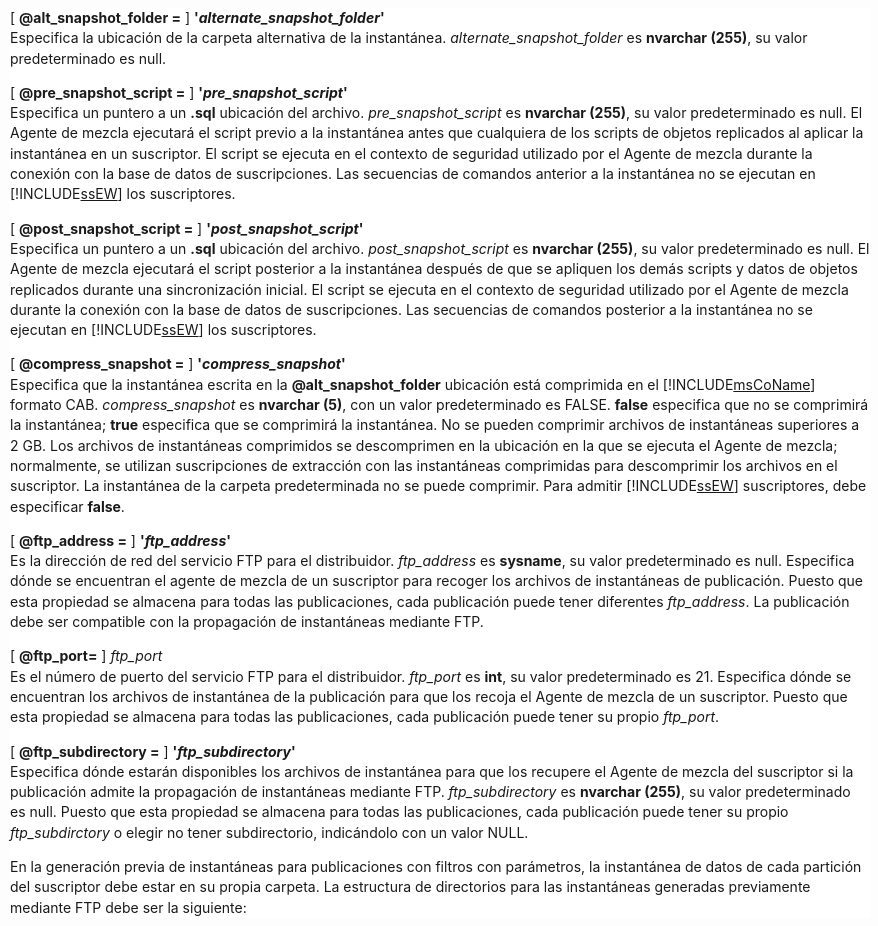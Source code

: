  [  **@alt_snapshot_folder =** ] **'***alternate_snapshot_folder***'**  
 Especifica la ubicación de la carpeta alternativa de la instantánea. *alternate_snapshot_folder* es **nvarchar (255)**, su valor predeterminado es null.  
  
 [  **@pre_snapshot_script =** ] **'***pre_snapshot_script***'**  
 Especifica un puntero a un **.sql** ubicación del archivo. *pre_snapshot_script* es **nvarchar (255)**, su valor predeterminado es null. El Agente de mezcla ejecutará el script previo a la instantánea antes que cualquiera de los scripts de objetos replicados al aplicar la instantánea en un suscriptor. El script se ejecuta en el contexto de seguridad utilizado por el Agente de mezcla durante la conexión con la base de datos de suscripciones. Las secuencias de comandos anterior a la instantánea no se ejecutan en [!INCLUDE[ssEW](../../includes/ssew-md.md)] los suscriptores.  
  
 [  **@post_snapshot_script =** ] **'***post_snapshot_script***'**  
 Especifica un puntero a un **.sql** ubicación del archivo. *post_snapshot_script* es **nvarchar (255)**, su valor predeterminado es null. El Agente de mezcla ejecutará el script posterior a la instantánea después de que se apliquen los demás scripts y datos de objetos replicados durante una sincronización inicial. El script se ejecuta en el contexto de seguridad utilizado por el Agente de mezcla durante la conexión con la base de datos de suscripciones. Las secuencias de comandos posterior a la instantánea no se ejecutan en [!INCLUDE[ssEW](../../includes/ssew-md.md)] los suscriptores.  
  
 [  **@compress_snapshot =** ] **'***compress_snapshot***'**  
 Especifica que la instantánea escrita en la **@alt_snapshot_folder** ubicación está comprimida en el [!INCLUDE[msCoName](../../includes/msconame-md.md)] formato CAB. *compress_snapshot* es **nvarchar (5)**, con un valor predeterminado es FALSE. **false** especifica que no se comprimirá la instantánea; **true** especifica que se comprimirá la instantánea. No se pueden comprimir archivos de instantáneas superiores a 2 GB. Los archivos de instantáneas comprimidos se descomprimen en la ubicación en la que se ejecuta el Agente de mezcla; normalmente, se utilizan suscripciones de extracción con las instantáneas comprimidas para descomprimir los archivos en el suscriptor. La instantánea de la carpeta predeterminada no se puede comprimir. Para admitir [!INCLUDE[ssEW](../../includes/ssew-md.md)] suscriptores, debe especificar **false**.  
  
 [  **@ftp_address =** ] **'***ftp_address***'**  
 Es la dirección de red del servicio FTP para el distribuidor. *ftp_address* es **sysname**, su valor predeterminado es null. Especifica dónde se encuentran el agente de mezcla de un suscriptor para recoger los archivos de instantáneas de publicación. Puesto que esta propiedad se almacena para todas las publicaciones, cada publicación puede tener diferentes *ftp_address*. La publicación debe ser compatible con la propagación de instantáneas mediante FTP.  
  
 [  **@ftp_port=** ] *ftp_port*  
 Es el número de puerto del servicio FTP para el distribuidor. *ftp_port* es **int**, su valor predeterminado es 21. Especifica dónde se encuentran los archivos de instantánea de la publicación para que los recoja el Agente de mezcla de un suscriptor. Puesto que esta propiedad se almacena para todas las publicaciones, cada publicación puede tener su propio *ftp_port*.  
  
 [  **@ftp_subdirectory =** ] **'***ftp_subdirectory***'**  
 Especifica dónde estarán disponibles los archivos de instantánea para que los recupere el Agente de mezcla del suscriptor si la publicación admite la propagación de instantáneas mediante FTP. *ftp_subdirectory* es **nvarchar (255)**, su valor predeterminado es null. Puesto que esta propiedad se almacena para todas las publicaciones, cada publicación puede tener su propio *ftp_subdirctory* o elegir no tener subdirectorio, indicándolo con un valor NULL.  
  
 En la generación previa de instantáneas para publicaciones con filtros con parámetros, la instantánea de datos de cada partición del suscriptor debe estar en su propia carpeta. La estructura de directorios para las instantáneas generadas previamente mediante FTP debe ser la siguiente:  
  